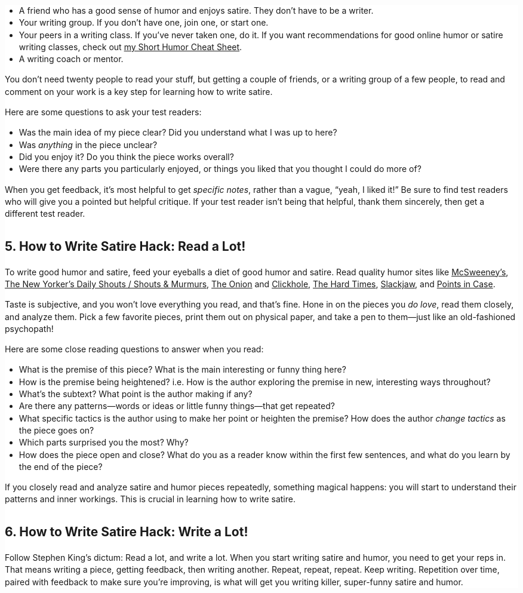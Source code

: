 - A friend who has a good sense of humor and enjoys satire. They don’t have to be a writer.
- Your writing group. If you don’t have one, join one, or start one.
- Your peers in a writing class. If you’ve never taken one, do it. If you want recommendations for good online humor or satire writing classes, check out [my Short Humor Cheat Sheet](https://alexbaia.eo.page/cheat).
- A writing coach or mentor.

You don’t need twenty people to read your stuff, but getting a couple of friends, or a writing group of a few people, to read and comment on your work is a key step for learning how to write satire.

Here are some questions to ask your test readers:

- Was the main idea of my piece clear? Did you understand what I was up to here?
- Was *anything* in the piece unclear?
- Did you enjoy it? Do you think the piece works overall?
- Were there any parts you particularly enjoyed, or things you liked that you thought I could do more of?

When you get feedback, it’s most helpful to get *specific notes*, rather than a vague, “yeah, I liked it!” Be sure to find test readers who will give you a pointed but helpful critique. If your test reader isn’t being that helpful, thank them sincerely, then get a different test reader.

## 5\. How to Write Satire Hack: Read a Lot!

To write good humor and satire, feed your eyeballs a diet of good humor and satire. Read quality humor sites like [McSweeney’s](https://www.mcsweeneys.net/), [The New Yorker’s Daily Shouts / Shouts & Murmurs](https://www.newyorker.com/humor), [The Onion](https://www.theonion.com/) and [Clickhole](https://www.clickhole.com/), [The Hard Times](https://thehardtimes.net/), [Slackjaw](https://medium.com/slackjaw), and [Points in Case](https://www.pointsincase.com/).

Taste is subjective, and you won’t love everything you read, and that’s fine. Hone in on the pieces you *do love*, read them closely, and analyze them. Pick a few favorite pieces, print them out on physical paper, and take a pen to them—just like an old-fashioned psychopath!

Here are some close reading questions to answer when you read:

- What is the premise of this piece? What is the main interesting or funny thing here?
- How is the premise being heightened? i.e. How is the author exploring the premise in new, interesting ways throughout?
- What’s the subtext? What point is the author making if any?
- Are there any patterns—words or ideas or little funny things—that get repeated?
- What specific tactics is the author using to make her point or heighten the premise? How does the author *change tactics* as the piece goes on?
- Which parts surprised you the most? Why?
- How does the piece open and close? What do you as a reader know within the first few sentences, and what do you learn by the end of the piece?

If you closely read and analyze satire and humor pieces repeatedly, something magical happens: you will start to understand their patterns and inner workings. This is crucial in learning how to write satire.

## 6\. How to Write Satire Hack: Write a Lot!

Follow Stephen King’s dictum: Read a lot, and write a lot. When you start writing satire and humor, you need to get your reps in. That means writing a piece, getting feedback, then writing another. Repeat, repeat, repeat. Keep writing. Repetition over time, paired with feedback to make sure you’re improving, is what will get you writing killer, super-funny satire and humor.
